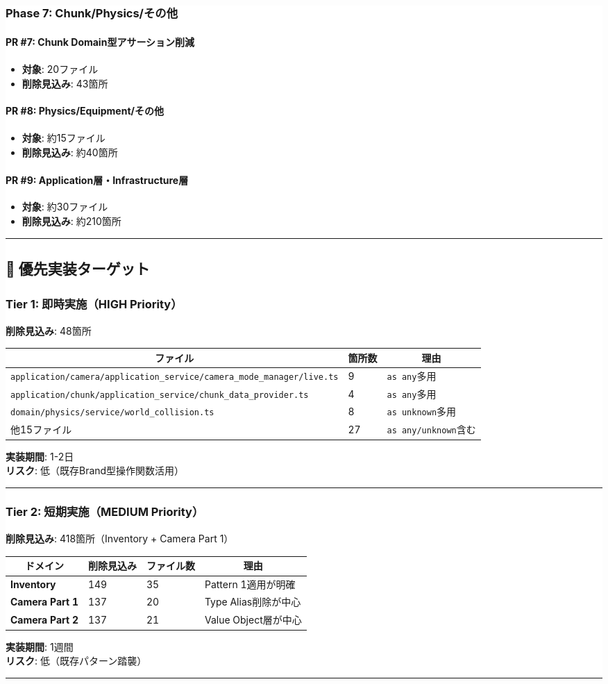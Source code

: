 
### Phase 7: Chunk/Physics/その他

#### PR #7: Chunk Domain型アサーション削減

- **対象**: 20ファイル
- **削除見込み**: 43箇所

#### PR #8: Physics/Equipment/その他

- **対象**: 約15ファイル
- **削除見込み**: 約40箇所

#### PR #9: Application層・Infrastructure層

- **対象**: 約30ファイル
- **削除見込み**: 約210箇所

---

## 🎯 優先実装ターゲット

### Tier 1: 即時実施（HIGH Priority）

**削除見込み**: 48箇所

| ファイル                                                             | 箇所数 | 理由                 |
| -------------------------------------------------------------------- | ------ | -------------------- |
| `application/camera/application_service/camera_mode_manager/live.ts` | 9      | `as any`多用         |
| `application/chunk/application_service/chunk_data_provider.ts`       | 4      | `as any`多用         |
| `domain/physics/service/world_collision.ts`                          | 8      | `as unknown`多用     |
| 他15ファイル                                                         | 27     | `as any/unknown`含む |

**実装期間**: 1-2日  
**リスク**: 低（既存Brand型操作関数活用）

---

### Tier 2: 短期実施（MEDIUM Priority）

**削除見込み**: 418箇所（Inventory + Camera Part 1）

| ドメイン          | 削除見込み | ファイル数 | 理由                 |
| ----------------- | ---------- | ---------- | -------------------- |
| **Inventory**     | 149        | 35         | Pattern 1適用が明確  |
| **Camera Part 1** | 137        | 20         | Type Alias削除が中心 |
| **Camera Part 2** | 137        | 21         | Value Object層が中心 |

**実装期間**: 1週間  
**リスク**: 低（既存パターン踏襲）

---